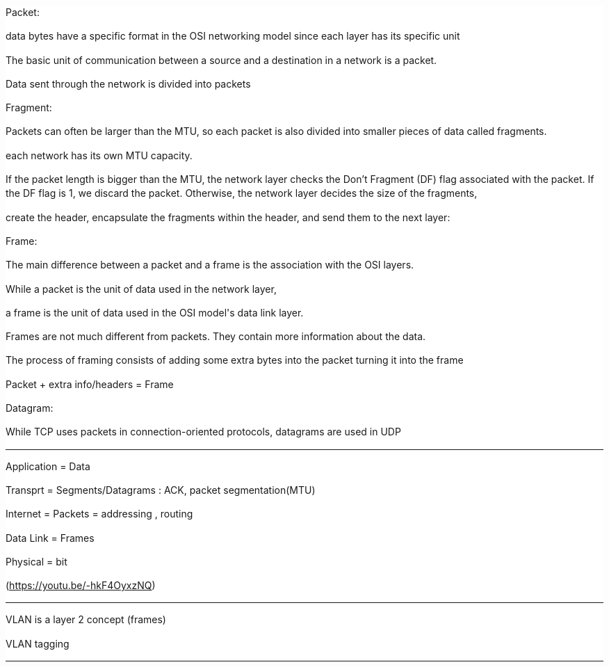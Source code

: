 Packet:

data bytes have a specific format in the OSI networking model since each layer has its specific unit

The basic unit of communication between a source and a destination in a network is a packet.

Data sent through the network is divided into packets

Fragment:

Packets can often be larger than the MTU, so each packet is also divided into smaller pieces of data called fragments.

each network has its own MTU capacity. 

If the packet length is bigger than the MTU, the network layer checks the Don’t Fragment (DF) flag associated with the packet. If the DF flag is 1, we discard the packet. Otherwise, the network layer decides the size of the fragments, 

create the header, encapsulate the fragments within the header, and send them to the next layer:

Frame:

The main difference between a packet and a frame is the association with the OSI layers.

While a packet is the unit of data used in the network layer, 

a frame is the unit of data used in the OSI model's data link layer. 

Frames are not much different from packets. They contain more information about the data. 

The process of framing consists of adding some extra bytes into the packet turning it into the frame

Packet + extra info/headers = Frame


Datagram:

While TCP uses packets in connection-oriented protocols, datagrams are used in UDP

*******************************************************************

Application = Data

Transprt = Segments/Datagrams  : ACK, packet segmentation(MTU)

Internet = Packets = addressing , routing

Data Link = Frames

Physical = bit

(https://youtu.be/-hkF4OyxzNQ)

*******************************************************************

VLAN is a layer 2 concept (frames)

 VLAN tagging
 
*******************************************************************
